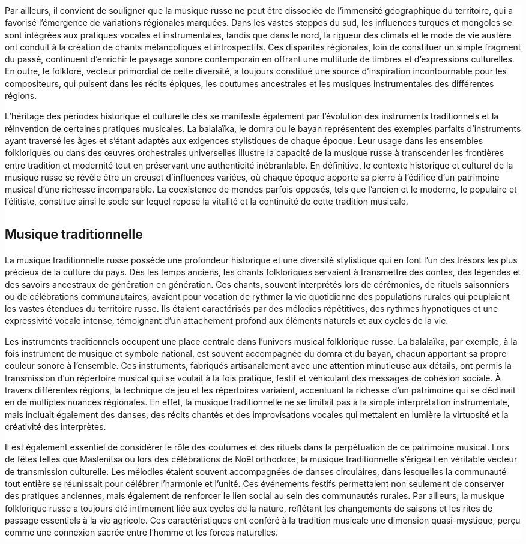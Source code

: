 Par ailleurs, il convient de souligner que la musique russe ne peut être dissociée de l’immensité géographique du territoire, qui a favorisé l’émergence de variations régionales marquées. Dans les vastes steppes du sud, les influences turques et mongoles se sont intégrées aux pratiques vocales et instrumentales, tandis que dans le nord, la rigueur des climats et le mode de vie austère ont conduit à la création de chants mélancoliques et introspectifs. Ces disparités régionales, loin de constituer un simple fragment du passé, continuent d’enrichir le paysage sonore contemporain en offrant une multitude de timbres et d’expressions culturelles. En outre, le folklore, vecteur primordial de cette diversité, a toujours constitué une source d’inspiration incontournable pour les compositeurs, qui puisent dans les récits épiques, les coutumes ancestrales et les musiques instrumentales des différentes régions.

L’héritage des périodes historique et culturelle clés se manifeste également par l’évolution des instruments traditionnels et la réinvention de certaines pratiques musicales. La balalaïka, le domra ou le bayan représentent des exemples parfaits d’instruments ayant traversé les âges et s’étant adaptés aux exigences stylistiques de chaque époque. Leur usage dans les ensembles folkloriques ou dans des œuvres orchestrales universelles illustre la capacité de la musique russe à transcender les frontières entre tradition et modernité tout en préservant une authenticité inébranlable. En définitive, le contexte historique et culturel de la musique russe se révèle être un creuset d’influences variées, où chaque époque apporte sa pierre à l’édifice d’un patrimoine musical d’une richesse incomparable. La coexistence de mondes parfois opposés, tels que l’ancien et le moderne, le populaire et l’élitiste, constitue ainsi le socle sur lequel repose la vitalité et la continuité de cette tradition musicale.


## Musique traditionnelle

La musique traditionnelle russe possède une profondeur historique et une diversité stylistique qui en font l’un des trésors les plus précieux de la culture du pays. Dès les temps anciens, les chants folkloriques servaient à transmettre des contes, des légendes et des savoirs ancestraux de génération en génération. Ces chants, souvent interprétés lors de cérémonies, de rituels saisonniers ou de célébrations communautaires, avaient pour vocation de rythmer la vie quotidienne des populations rurales qui peuplaient les vastes étendues du territoire russe. Ils étaient caractérisés par des mélodies répétitives, des rythmes hypnotiques et une expressivité vocale intense, témoignant d’un attachement profond aux éléments naturels et aux cycles de la vie.

Les instruments traditionnels occupent une place centrale dans l’univers musical folklorique russe. La balalaïka, par exemple, à la fois instrument de musique et symbole national, est souvent accompagnée du domra et du bayan, chacun apportant sa propre couleur sonore à l’ensemble. Ces instruments, fabriqués artisanalement avec une attention minutieuse aux détails, ont permis la transmission d’un répertoire musical qui se voulait à la fois pratique, festif et véhiculant des messages de cohésion sociale. À travers différentes régions, la technique de jeu et les répertoires variaient, accentuant la richesse d’un patrimoine qui se déclinait en de multiples nuances régionales. En effet, la musique traditionnelle ne se limitait pas à la simple interprétation instrumentale, mais incluait également des danses, des récits chantés et des improvisations vocales qui mettaient en lumière la virtuosité et la créativité des interprètes.

Il est également essentiel de considérer le rôle des coutumes et des rituels dans la perpétuation de ce patrimoine musical. Lors de fêtes telles que Maslenitsa ou lors des célébrations de Noël orthodoxe, la musique traditionnelle s’érigeait en véritable vecteur de transmission culturelle. Les mélodies étaient souvent accompagnées de danses circulaires, dans lesquelles la communauté tout entière se réunissait pour célébrer l’harmonie et l’unité. Ces événements festifs permettaient non seulement de conserver des pratiques anciennes, mais également de renforcer le lien social au sein des communautés rurales. Par ailleurs, la musique folklorique russe a toujours été intimement liée aux cycles de la nature, reflétant les changements de saisons et les rites de passage essentiels à la vie agricole. Ces caractéristiques ont conféré à la tradition musicale une dimension quasi-mystique, perçu comme une connexion sacrée entre l’homme et les forces naturelles.
